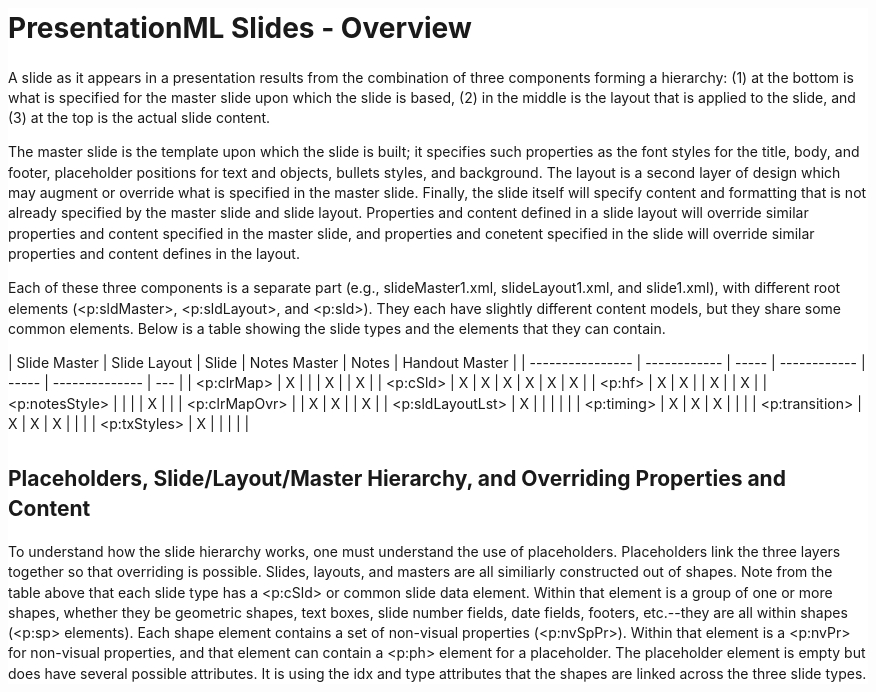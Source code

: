 # PresentationML Slides - Overview

A slide as it appears in a presentation results from the combination of three components forming a hierarchy: (1) at the bottom is what is specified for the master slide upon which the slide is based, (2) in the middle is the layout that is applied to the slide, and (3) at the top is the actual slide content.

The master slide is the template upon which the slide is built; it specifies such properties as the font styles for the title, body, and footer, placeholder positions for text and objects, bullets styles, and background. The layout is a second layer of design which may augment or override what is specified in the master slide. Finally, the slide itself will specify content and formatting that is not already specified by the master slide and slide layout. Properties and content defined in a slide layout will override similar properties and content specified in the master slide, and properties and conetent specified in the slide will override similar properties and content defines in the layout.

Each of these three components is a separate part (e.g., slideMaster1.xml, slideLayout1.xml, and slide1.xml), with different root elements (<p:sldMaster>, <p:sldLayout>, and <p:sld>). They each have slightly different content models, but they share some common elements. Below is a table showing the slide types and the elements that they can contain.

| Slide Master     | Slide Layout | Slide | Notes Master | Notes | Handout Master |
| ---------------- | ------------ | ----- | ------------ | ----- | -------------- | --- |
| <p:clrMap>       | X            |       |              | X     |                | X   |
| <p:cSld>         | X            | X     | X            | X     | X              | X   |
| <p:hf>           | X            | X     |              | X     |                | X   |
| <p:notesStyle>   |              |       |              | X     |                |
| <p:clrMapOvr>    |              | X     | X            |       | X              |
| <p:sldLayoutLst> | X            |       |              |       |                |
| <p:timing>       | X            | X     | X            |       |                |
| <p:transition>   | X            | X     | X            |       |                |
| <p:txStyles>     | X            |       |              |       |                |

## Placeholders, Slide/Layout/Master Hierarchy, and Overriding Properties and Content

To understand how the slide hierarchy works, one must understand the use of placeholders. Placeholders link the three layers together so that overriding is possible. Slides, layouts, and masters are all similiarly constructed out of shapes. Note from the table above that each slide type has a <p:cSld> or common slide data element. Within that element is a group of one or more shapes, whether they be geometric shapes, text boxes, slide number fields, date fields, footers, etc.--they are all within shapes (<p:sp> elements). Each shape element contains a set of non-visual properties (<p:nvSpPr>). Within that element is a <p:nvPr> for non-visual properties, and that element can contain a <p:ph> element for a placeholder. The placeholder element is empty but does have several possible attributes. It is using the idx and type attributes that the shapes are linked across the three slide types.
